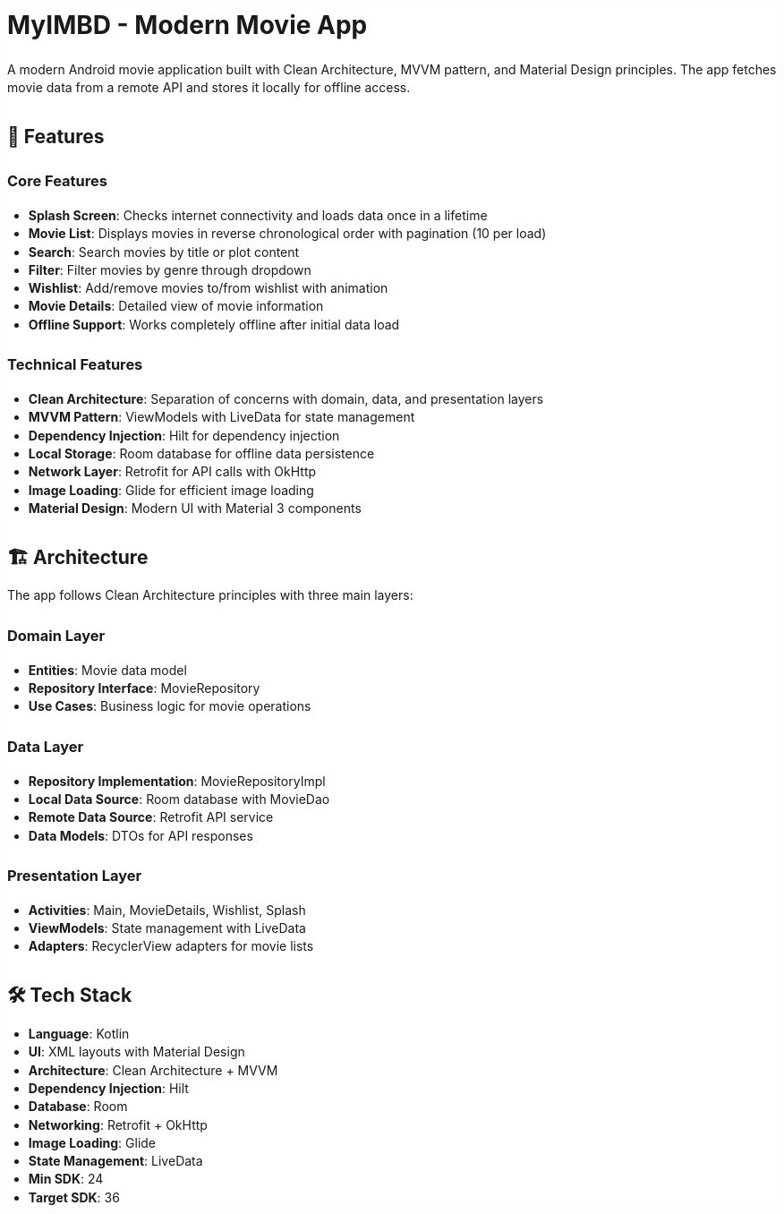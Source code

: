 # MyIMBD - Modern Movie App

A modern Android movie application built with Clean Architecture, MVVM pattern, and Material Design principles. The app fetches movie data from a remote API and stores it locally for offline access.

## 🎯 Features

### Core Features
- **Splash Screen**: Checks internet connectivity and loads data once in a lifetime
- **Movie List**: Displays movies in reverse chronological order with pagination (10 per load)
- **Search**: Search movies by title or plot content
- **Filter**: Filter movies by genre through dropdown
- **Wishlist**: Add/remove movies to/from wishlist with animation
- **Movie Details**: Detailed view of movie information
- **Offline Support**: Works completely offline after initial data load

### Technical Features
- **Clean Architecture**: Separation of concerns with domain, data, and presentation layers
- **MVVM Pattern**: ViewModels with LiveData for state management
- **Dependency Injection**: Hilt for dependency injection
- **Local Storage**: Room database for offline data persistence
- **Network Layer**: Retrofit for API calls with OkHttp
- **Image Loading**: Glide for efficient image loading
- **Material Design**: Modern UI with Material 3 components

## 🏗 Architecture

The app follows Clean Architecture principles with three main layers:

### Domain Layer
- **Entities**: Movie data model
- **Repository Interface**: MovieRepository
- **Use Cases**: Business logic for movie operations

### Data Layer
- **Repository Implementation**: MovieRepositoryImpl
- **Local Data Source**: Room database with MovieDao
- **Remote Data Source**: Retrofit API service
- **Data Models**: DTOs for API responses

### Presentation Layer
- **Activities**: Main, MovieDetails, Wishlist, Splash
- **ViewModels**: State management with LiveData
- **Adapters**: RecyclerView adapters for movie lists

## 🛠 Tech Stack

- **Language**: Kotlin
- **UI**: XML layouts with Material Design
- **Architecture**: Clean Architecture + MVVM
- **Dependency Injection**: Hilt
- **Database**: Room
- **Networking**: Retrofit + OkHttp
- **Image Loading**: Glide
- **State Management**: LiveData
- **Min SDK**: 24
- **Target SDK**: 36
